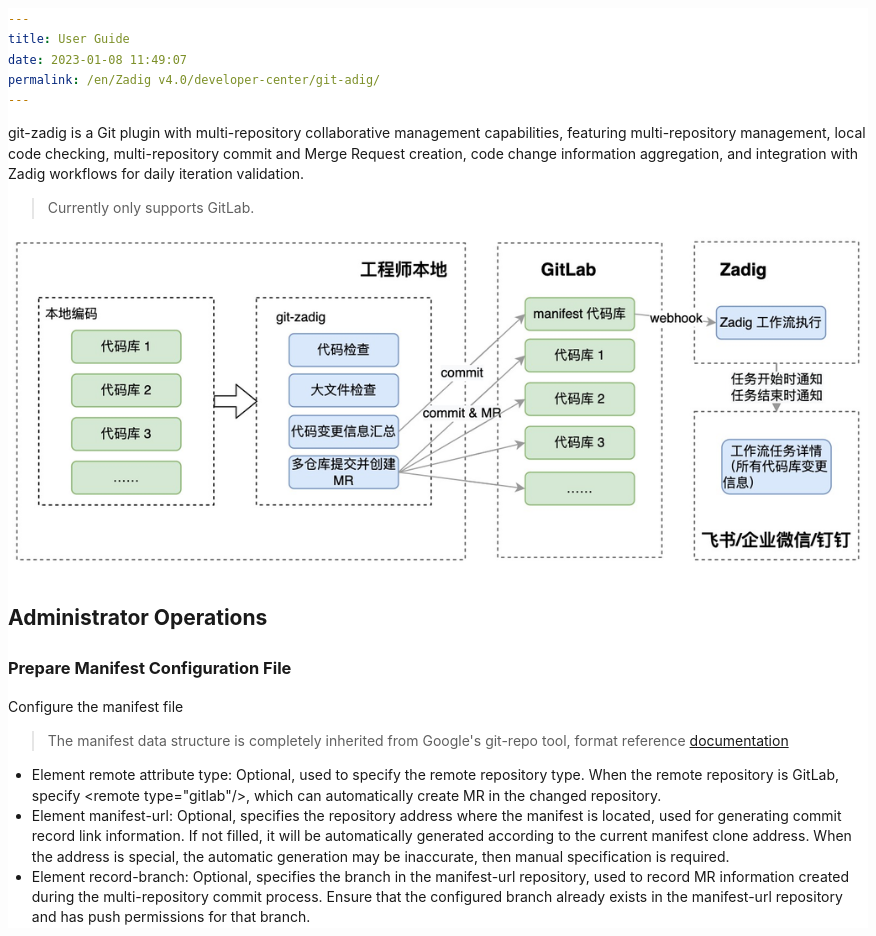 ```yaml
---
title: User Guide
date: 2023-01-08 11:49:07
permalink: /en/Zadig v4.0/developer-center/git-adig/
---
```



git-zadig is a Git plugin with multi-repository collaborative management capabilities, featuring multi-repository management, local code checking, multi-repository commit and Merge Request creation, code change information aggregation, and integration with Zadig workflows for daily iteration validation.
> Currently only supports GitLab.

![git-zadig](../../../_images/git_zadig_flow.jpg)

## Administrator Operations
### Prepare Manifest Configuration File
Configure the manifest file

> The manifest data structure is completely inherited from Google's git-repo tool, format reference [documentation](https://gerrit.googlesource.com/git-repo/+/master/docs/manifest-format.md)

- Element remote attribute type: Optional, used to specify the remote repository type. When the remote repository is GitLab, specify &lt;remote type="gitlab"/&gt;, which can automatically create MR in the changed repository.
- Element manifest-url: Optional, specifies the repository address where the manifest is located, used for generating commit record link information. If not filled, it will be automatically generated according to the current manifest clone address. When the address is special, the automatic generation may be inaccurate, then manual specification is required.
- Element record-branch: Optional, specifies the branch in the manifest-url repository, used to record MR information created during the multi-repository commit process. Ensure that the configured branch already exists in the manifest-url repository and has push permissions for that branch.
